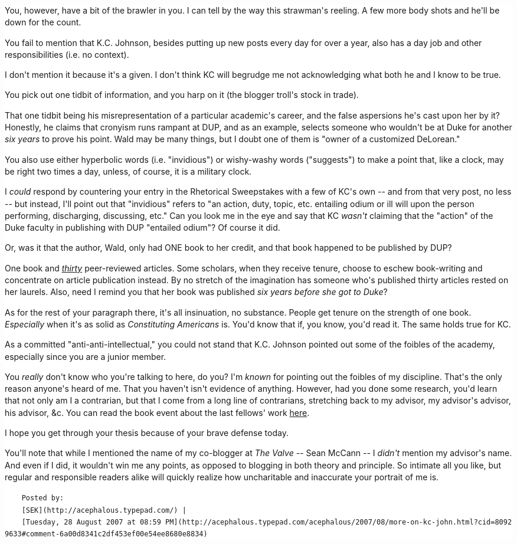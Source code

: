 You, however, have a bit of the brawler in you.  I can tell by the way this strawman's reeling.  A few more body shots and he'll be down for the count.

You fail to mention that K.C. Johnson, besides putting up new posts every day for over a year, also has a day job and other responsibilities (i.e. no context).

I don't mention it because it's a given.  I don't think KC will begrudge me not acknowledging what both he and I know to be true.

You pick out one tidbit of information, and you harp on it (the blogger troll's stock in trade).

That one tidbit being his misrepresentation of a particular academic's career, and the false aspersions he's cast upon her by it?  Honestly, he claims that cronyism runs rampant at DUP, and as an example, selects someone who wouldn't be at Duke for another _six years_ to prove his point.  Wald may be many things, but I doubt one of them is "owner of a customized DeLorean."

You also use either hyperbolic words (i.e. "invidious") or wishy-washy words ("suggests") to make a point that, like a clock, may be right two times a day, unless, of course, it is a military clock.

I _could_ respond by countering your entry in the Rhetorical Sweepstakes with a few of KC's own -- and from that very post, no less -- but instead, I'll point out that "invidious" refers to "an action, duty, topic, etc. entailing odium or ill will upon the person performing, discharging, discussing, etc."  Can you look me in the eye and say that KC _wasn't_ claiming that the "action" of the Duke faculty in publishing with DUP "entailed odium"?  Of course it did.  

Or, was it that the author, Wald, only had ONE book to her credit, and that book happened to be published by DUP?

One book and [_thirty_](http://fds.duke.edu/db/aas/WomensStudies/faculty/pwald/publications) peer-reviewed articles.  Some scholars, when they receive tenure, choose to eschew book-writing and concentrate on article publication instead.  By no stretch of the imagination has someone who's published thirty articles rested on her laurels.  Also, need I remind you that her book was published _six years before she got to Duke_?

As for the rest of your paragraph there, it's all insinuation, no substance.  People get tenure on the strength of one book.  _Especially_ when it's as solid as _Constituting Americans_ is.  You'd know that if, you know, you'd read it.  The same holds true for KC.

As a committed "anti-anti-intellectual," you could not stand that K.C. Johnson pointed out some of the foibles of the academy, especially since you are a junior member.

You _really_ don't know who you're talking to here, do you?  I'm _known_ for pointing out the foibles of my discipline.  That's the only reason anyone's heard of me.  That you haven't isn't evidence of anything.  However, had you done some research, you'd learn that not only am I a contrarian, but that I come from a long line of contrarians, stretching back to my advisor, my advisor's advisor, his advisor, &c.  You can read the book event about the last fellows' work [here](http://www.thevalve.org/go/valve/archive\_asc/C50). 

I hope you get through your thesis because of your brave defense today.

You'll note that while I mentioned the name of my co-blogger at _The Valve_ -- Sean McCann -- I _didn't_ mention my advisor's name.  And even if I did, it wouldn't win me any points, as opposed to blogging in both theory and principle.  So intimate all you like, but regular and responsible readers alike will quickly realize how uncharitable and inaccurate your portrait of me is.  

	

		Posted by:
		[SEK](http://acephalous.typepad.com/) |
		[Tuesday, 28 August 2007 at 08:59 PM](http://acephalous.typepad.com/acephalous/2007/08/more-on-kc-john.html?cid=80929633#comment-6a00d8341c2df453ef00e54ee8680e8834)
